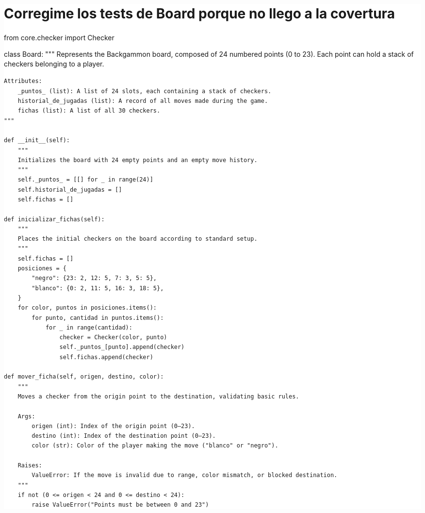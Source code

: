 # Corregime los tests de Board porque no llego a la covertura

from core.checker import Checker


class Board:
    """
    Represents the Backgammon board, composed of 24 numbered points (0 to 23).
    Each point can hold a stack of checkers belonging to a player.

    Attributes:
        _puntos_ (list): A list of 24 slots, each containing a stack of checkers.
        historial_de_jugadas (list): A record of all moves made during the game.
        fichas (list): A list of all 30 checkers.
    """

    def __init__(self):
        """
        Initializes the board with 24 empty points and an empty move history.
        """
        self._puntos_ = [[] for _ in range(24)]
        self.historial_de_jugadas = []
        self.fichas = []

    def inicializar_fichas(self):
        """
        Places the initial checkers on the board according to standard setup.
        """
        self.fichas = []
        posiciones = {
            "negro": {23: 2, 12: 5, 7: 3, 5: 5},
            "blanco": {0: 2, 11: 5, 16: 3, 18: 5},
        }
        for color, puntos in posiciones.items():
            for punto, cantidad in puntos.items():
                for _ in range(cantidad):
                    checker = Checker(color, punto)
                    self._puntos_[punto].append(checker)
                    self.fichas.append(checker)

    def mover_ficha(self, origen, destino, color):
        """
        Moves a checker from the origin point to the destination, validating basic rules.

        Args:
            origen (int): Index of the origin point (0–23).
            destino (int): Index of the destination point (0–23).
            color (str): Color of the player making the move ("blanco" or "negro").

        Raises:
            ValueError: If the move is invalid due to range, color mismatch, or blocked destination.
        """
        if not (0 <= origen < 24 and 0 <= destino < 24):
            raise ValueError("Points must be between 0 and 23")
